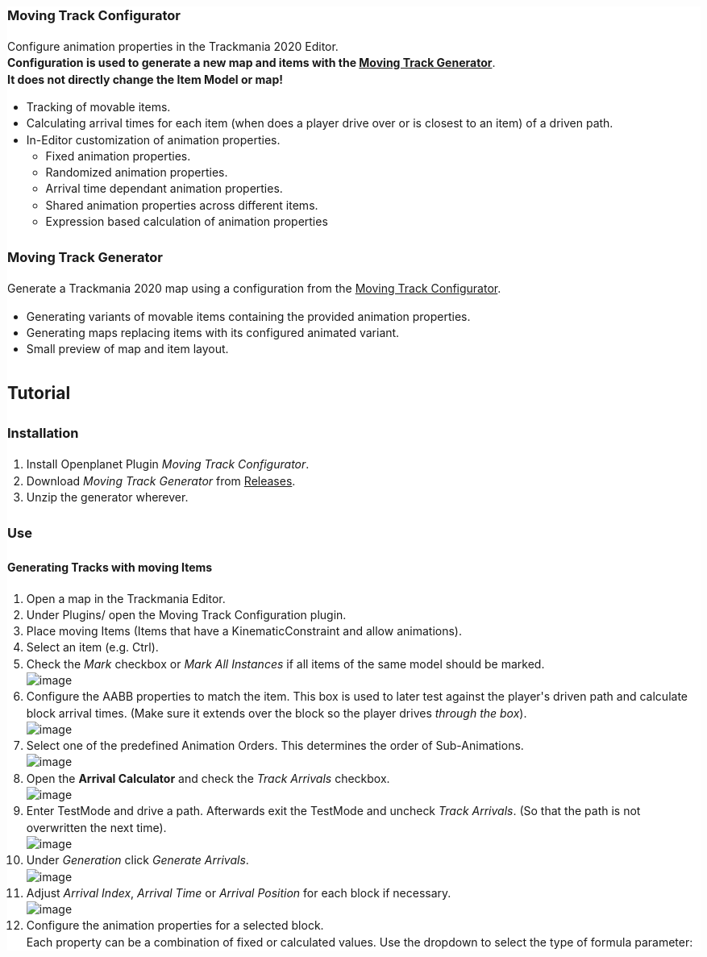 ### Moving Track Configurator
Configure animation properties in the Trackmania 2020 Editor.  
**Configuration is used to generate a new map and items with the [Moving Track Generator](#Moving-Track-Generator)**.  
**It does not directly change the Item Model or map!**
- Tracking of movable items.  
- Calculating arrival times for each item (when does a player drive over or is closest to an item) of a driven path.
- In-Editor customization of animation properties.
  - Fixed animation properties.
  - Randomized animation properties.
  - Arrival time dependant animation properties.
  - Shared animation properties across different items.
  - Expression based calculation of animation properties

### Moving Track Generator
Generate a Trackmania 2020 map using a configuration from the [Moving Track Configurator](#Moving-Track-Configurator).  

- Generating variants of movable items containing the provided animation properties.
- Generating maps replacing items with its configured animated variant.
- Small preview of map and item layout.

## Tutorial
### Installation
1. Install Openplanet Plugin *Moving Track Configurator*.  
2. Download *Moving Track Generator* from [Releases](https://github.com/AchimBunke/TM_MovingTrackGenerator/releases).  
3. Unzip the generator wherever.
   
### Use
#### Generating Tracks with moving Items
1. Open a map in the Trackmania Editor.
2. Under Plugins/ open the Moving Track Configuration plugin.
3. Place moving Items (Items that have a KinematicConstraint and allow animations).
4. Select an item (e.g. Ctrl).
5. Check the *Mark* checkbox or *Mark All Instances* if all items of the same model should be marked.  
![image](https://github.com/user-attachments/assets/803c3687-2f75-4767-bab3-95f75a8348e3)  
6. Configure the AABB properties to match the item. This box is used to later test against the player's driven path and calculate block arrival times. (Make sure it extends over the block so the player drives *through the box*).  
![image](https://github.com/user-attachments/assets/29e697b8-cc2c-40e8-baff-dc67c64ae918)  
7. Select one of the predefined Animation Orders. This determines the order of Sub-Animations.  
![image](https://github.com/user-attachments/assets/2c65a53d-d23e-4418-9396-bb1d637bbb50)  
8. Open the **Arrival Calculator** and check the *Track Arrivals* checkbox.  
![image](https://github.com/user-attachments/assets/4fc9ea98-1603-4729-bd51-0c02bb97ab4b)  
9. Enter TestMode and drive a path. Afterwards exit the TestMode and uncheck *Track Arrivals*. (So that the path is not overwritten the next time).  
![image](https://github.com/user-attachments/assets/85a2c4de-a9a6-4aaf-af8d-7fe3641c93d7)  
10. Under *Generation* click *Generate Arrivals*.  
![image](https://github.com/user-attachments/assets/14af6ea0-477a-4192-a465-1aa46010a30d)  
11. Adjust *Arrival Index*, *Arrival Time* or *Arrival Position* for each block if necessary.  
![image](https://github.com/user-attachments/assets/6a9785e0-47a2-44ae-b34c-50edb5c04024)  
12. Configure the animation properties for a selected block.  
Each property can be a combination of fixed or calculated values. Use the dropdown to select the type of formula parameter: